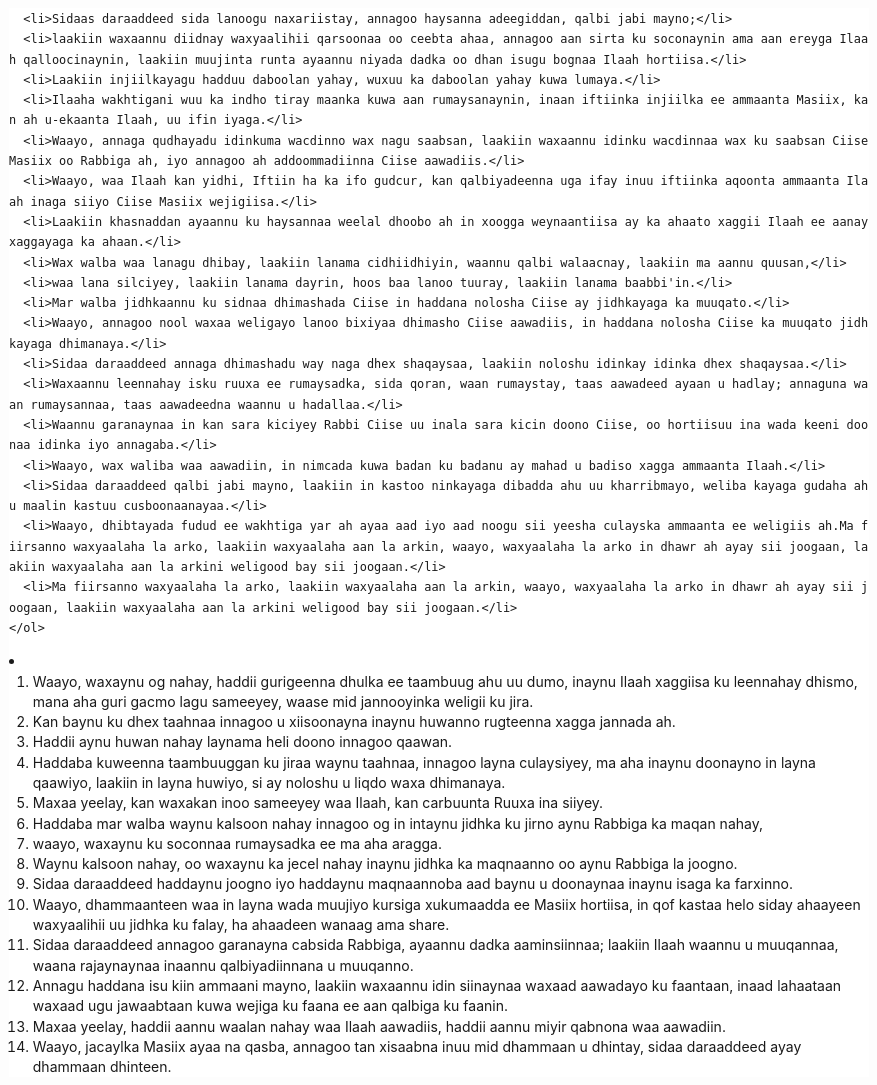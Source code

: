       <li>Sidaas daraaddeed sida lanoogu naxariistay, annagoo haysanna adeegiddan, qalbi jabi mayno;</li>
      <li>laakiin waxaannu diidnay waxyaalihii qarsoonaa oo ceebta ahaa, annagoo aan sirta ku soconaynin ama aan ereyga Ilaah qalloocinaynin, laakiin muujinta runta ayaannu niyada dadka oo dhan isugu bognaa Ilaah hortiisa.</li>
      <li>Laakiin injiilkayagu hadduu daboolan yahay, wuxuu ka daboolan yahay kuwa lumaya.</li>
      <li>Ilaaha wakhtigani wuu ka indho tiray maanka kuwa aan rumaysanaynin, inaan iftiinka injiilka ee ammaanta Masiix, kan ah u-ekaanta Ilaah, uu ifin iyaga.</li>
      <li>Waayo, annaga qudhayadu idinkuma wacdinno wax nagu saabsan, laakiin waxaannu idinku wacdinnaa wax ku saabsan Ciise Masiix oo Rabbiga ah, iyo annagoo ah addoommadiinna Ciise aawadiis.</li>
      <li>Waayo, waa Ilaah kan yidhi, Iftiin ha ka ifo gudcur, kan qalbiyadeenna uga ifay inuu iftiinka aqoonta ammaanta Ilaah inaga siiyo Ciise Masiix wejigiisa.</li>
      <li>Laakiin khasnaddan ayaannu ku haysannaa weelal dhoobo ah in xoogga weynaantiisa ay ka ahaato xaggii Ilaah ee aanay xaggayaga ka ahaan.</li>
      <li>Wax walba waa lanagu dhibay, laakiin lanama cidhiidhiyin, waannu qalbi walaacnay, laakiin ma aannu quusan,</li>
      <li>waa lana silciyey, laakiin lanama dayrin, hoos baa lanoo tuuray, laakiin lanama baabbi'in.</li>
      <li>Mar walba jidhkaannu ku sidnaa dhimashada Ciise in haddana nolosha Ciise ay jidhkayaga ka muuqato.</li>
      <li>Waayo, annagoo nool waxaa weligayo lanoo bixiyaa dhimasho Ciise aawadiis, in haddana nolosha Ciise ka muuqato jidhkayaga dhimanaya.</li>
      <li>Sidaa daraaddeed annaga dhimashadu way naga dhex shaqaysaa, laakiin noloshu idinkay idinka dhex shaqaysaa.</li>
      <li>Waxaannu leennahay isku ruuxa ee rumaysadka, sida qoran, waan rumaystay, taas aawadeed ayaan u hadlay; annaguna waan rumaysannaa, taas aawadeedna waannu u hadallaa.</li>
      <li>Waannu garanaynaa in kan sara kiciyey Rabbi Ciise uu inala sara kicin doono Ciise, oo hortiisuu ina wada keeni doonaa idinka iyo annagaba.</li>
      <li>Waayo, wax waliba waa aawadiin, in nimcada kuwa badan ku badanu ay mahad u badiso xagga ammaanta Ilaah.</li>
      <li>Sidaa daraaddeed qalbi jabi mayno, laakiin in kastoo ninkayaga dibadda ahu uu kharribmayo, weliba kayaga gudaha ahu maalin kastuu cusboonaanayaa.</li>
      <li>Waayo, dhibtayada fudud ee wakhtiga yar ah ayaa aad iyo aad noogu sii yeesha culayska ammaanta ee weligiis ah.Ma fiirsanno waxyaalaha la arko, laakiin waxyaalaha aan la arkin, waayo, waxyaalaha la arko in dhawr ah ayay sii joogaan, laakiin waxyaalaha aan la arkini weligood bay sii joogaan.</li>
      <li>Ma fiirsanno waxyaalaha la arko, laakiin waxyaalaha aan la arkin, waayo, waxyaalaha la arko in dhawr ah ayay sii joogaan, laakiin waxyaalaha aan la arkini weligood bay sii joogaan.</li>
    </ol>
  </li>
  <li>
    <ol>
      <li>Waayo, waxaynu og nahay, haddii gurigeenna dhulka ee taambuug ahu uu dumo, inaynu Ilaah xaggiisa ku leennahay dhismo, mana aha guri gacmo lagu sameeyey, waase mid jannooyinka weligii ku jira.</li>
      <li>Kan baynu ku dhex taahnaa innagoo u xiisoonayna inaynu huwanno rugteenna xagga jannada ah.</li>
      <li>Haddii aynu huwan nahay laynama heli doono innagoo qaawan.</li>
      <li>Haddaba kuweenna taambuuggan ku jiraa waynu taahnaa, innagoo layna culaysiyey, ma aha inaynu doonayno in layna qaawiyo, laakiin in layna huwiyo, si ay noloshu u liqdo waxa dhimanaya.</li>
      <li>Maxaa yeelay, kan waxakan inoo sameeyey waa Ilaah, kan carbuunta Ruuxa ina siiyey.</li>
      <li>Haddaba mar walba waynu kalsoon nahay innagoo og in intaynu jidhka ku jirno aynu Rabbiga ka maqan nahay,</li>
      <li>waayo, waxaynu ku soconnaa rumaysadka ee ma aha aragga.</li>
      <li>Waynu kalsoon nahay, oo waxaynu ka jecel nahay inaynu jidhka ka maqnaanno oo aynu Rabbiga la joogno.</li>
      <li>Sidaa daraaddeed haddaynu joogno iyo haddaynu maqnaannoba aad baynu u doonaynaa inaynu isaga ka farxinno.</li>
      <li>Waayo, dhammaanteen waa in layna wada muujiyo kursiga xukumaadda ee Masiix hortiisa, in qof kastaa helo siday ahaayeen waxyaalihii uu jidhka ku falay, ha ahaadeen wanaag ama share.</li>
      <li>Sidaa daraaddeed annagoo garanayna cabsida Rabbiga, ayaannu dadka aaminsiinnaa; laakiin Ilaah waannu u muuqannaa, waana rajaynaynaa inaannu qalbiyadiinnana u muuqanno.</li>
      <li>Annagu haddana isu kiin ammaani mayno, laakiin waxaannu idin siinaynaa waxaad aawadayo ku faantaan, inaad lahaataan waxaad ugu jawaabtaan kuwa wejiga ku faana ee aan qalbiga ku faanin.</li>
      <li>Maxaa yeelay, haddii aannu waalan nahay waa Ilaah aawadiis, haddii aannu miyir qabnona waa aawadiin.</li>
      <li>Waayo, jacaylka Masiix ayaa na qasba, annagoo tan xisaabna inuu mid dhammaan u dhintay, sidaa daraaddeed ayay dhammaan dhinteen.</li>